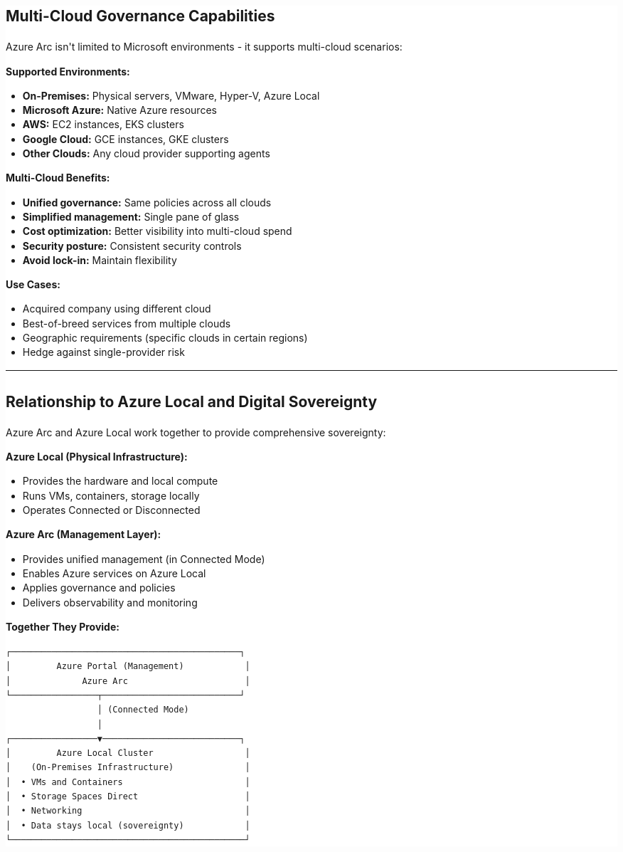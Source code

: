 
## Multi-Cloud Governance Capabilities

Azure Arc isn't limited to Microsoft environments - it supports multi-cloud scenarios:

**Supported Environments:**
- **On-Premises:** Physical servers, VMware, Hyper-V, Azure Local
- **Microsoft Azure:** Native Azure resources
- **AWS:** EC2 instances, EKS clusters
- **Google Cloud:** GCE instances, GKE clusters
- **Other Clouds:** Any cloud provider supporting agents

**Multi-Cloud Benefits:**
- **Unified governance:** Same policies across all clouds
- **Simplified management:** Single pane of glass
- **Cost optimization:** Better visibility into multi-cloud spend
- **Security posture:** Consistent security controls
- **Avoid lock-in:** Maintain flexibility

**Use Cases:**
- Acquired company using different cloud
- Best-of-breed services from multiple clouds
- Geographic requirements (specific clouds in certain regions)
- Hedge against single-provider risk

---

## Relationship to Azure Local and Digital Sovereignty

Azure Arc and Azure Local work together to provide comprehensive sovereignty:

**Azure Local (Physical Infrastructure):**
- Provides the hardware and local compute
- Runs VMs, containers, storage locally
- Operates Connected or Disconnected

**Azure Arc (Management Layer):**
- Provides unified management (in Connected Mode)
- Enables Azure services on Azure Local
- Applies governance and policies
- Delivers observability and monitoring

**Together They Provide:**
```
┌─────────────────────────────────────────────┐
│         Azure Portal (Management)            │
│              Azure Arc                       │
└─────────────────┬───────────────────────────┘
                  │ (Connected Mode)
                  │
┌─────────────────▼───────────────────────────┐
│         Azure Local Cluster                  │
│    (On-Premises Infrastructure)              │
│  • VMs and Containers                        │
│  • Storage Spaces Direct                     │
│  • Networking                                │
│  • Data stays local (sovereignty)            │
└──────────────────────────────────────────────┘
```
